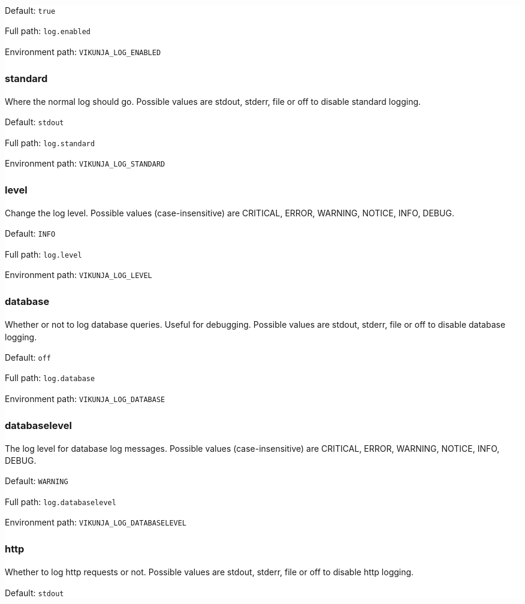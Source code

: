 Default: `true`

Full path: `log.enabled`

Environment path: `VIKUNJA_LOG_ENABLED`


### standard

Where the normal log should go. Possible values are stdout, stderr, file or off to disable standard logging.

Default: `stdout`

Full path: `log.standard`

Environment path: `VIKUNJA_LOG_STANDARD`


### level

Change the log level. Possible values (case-insensitive) are CRITICAL, ERROR, WARNING, NOTICE, INFO, DEBUG.

Default: `INFO`

Full path: `log.level`

Environment path: `VIKUNJA_LOG_LEVEL`


### database

Whether or not to log database queries. Useful for debugging. Possible values are stdout, stderr, file or off to disable database logging.

Default: `off`

Full path: `log.database`

Environment path: `VIKUNJA_LOG_DATABASE`


### databaselevel

The log level for database log messages. Possible values (case-insensitive) are CRITICAL, ERROR, WARNING, NOTICE, INFO, DEBUG.

Default: `WARNING`

Full path: `log.databaselevel`

Environment path: `VIKUNJA_LOG_DATABASELEVEL`


### http

Whether to log http requests or not. Possible values are stdout, stderr, file or off to disable http logging.

Default: `stdout`
